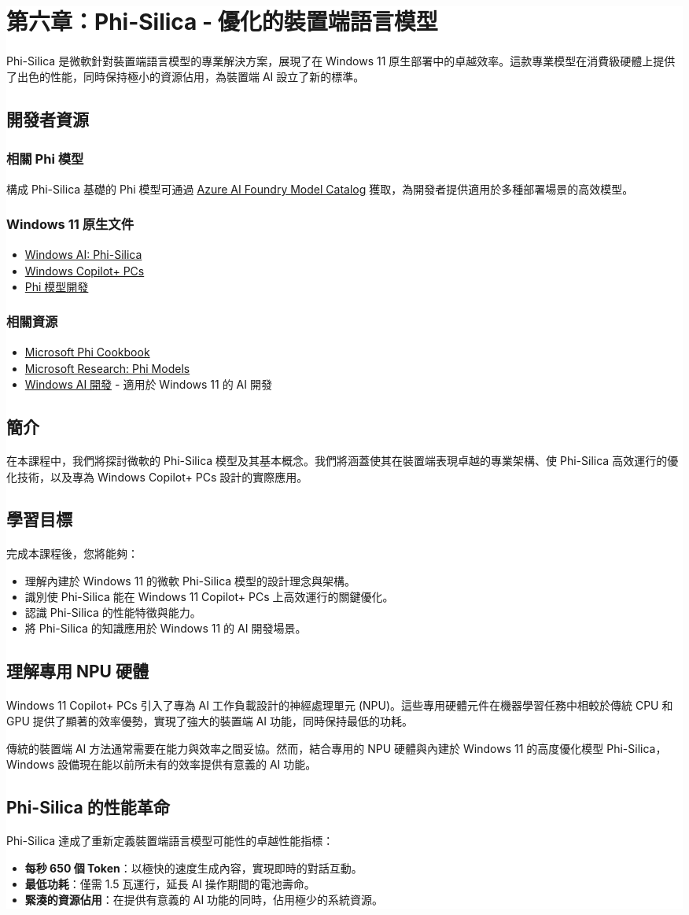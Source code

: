 
# 第六章：Phi-Silica - 優化的裝置端語言模型

Phi-Silica 是微軟針對裝置端語言模型的專業解決方案，展現了在 Windows 11 原生部署中的卓越效率。這款專業模型在消費級硬體上提供了出色的性能，同時保持極小的資源佔用，為裝置端 AI 設立了新的標準。

## 開發者資源

### 相關 Phi 模型
構成 Phi-Silica 基礎的 Phi 模型可通過 [Azure AI Foundry Model Catalog](https://ai.azure.com/explore/models?q=phi) 獲取，為開發者提供適用於多種部署場景的高效模型。

### Windows 11 原生文件
- [Windows AI: Phi-Silica](https://learn.microsoft.com/en-us/windows/ai/apis/phi-silica)
- [Windows Copilot+ PCs](https://learn.microsoft.com/en-us/windows/ai/copilot-plus-pcs/overview)
- [Phi 模型開發](https://learn.microsoft.com/en-us/azure/ai-studio/how-to/phi-models)

### 相關資源
- [Microsoft Phi Cookbook](https://aka.ms/phicookbook)
- [Microsoft Research: Phi Models](https://www.microsoft.com/en-us/research/project/phi-2/)
- [Windows AI 開發](https://learn.microsoft.com/windows/ai/) - 適用於 Windows 11 的 AI 開發

## 簡介

在本課程中，我們將探討微軟的 Phi-Silica 模型及其基本概念。我們將涵蓋使其在裝置端表現卓越的專業架構、使 Phi-Silica 高效運行的優化技術，以及專為 Windows Copilot+ PCs 設計的實際應用。

## 學習目標

完成本課程後，您將能夠：

- 理解內建於 Windows 11 的微軟 Phi-Silica 模型的設計理念與架構。
- 識別使 Phi-Silica 能在 Windows 11 Copilot+ PCs 上高效運行的關鍵優化。
- 認識 Phi-Silica 的性能特徵與能力。
- 將 Phi-Silica 的知識應用於 Windows 11 的 AI 開發場景。

## 理解專用 NPU 硬體

Windows 11 Copilot+ PCs 引入了專為 AI 工作負載設計的神經處理單元 (NPU)。這些專用硬體元件在機器學習任務中相較於傳統 CPU 和 GPU 提供了顯著的效率優勢，實現了強大的裝置端 AI 功能，同時保持最低的功耗。

傳統的裝置端 AI 方法通常需要在能力與效率之間妥協。然而，結合專用的 NPU 硬體與內建於 Windows 11 的高度優化模型 Phi-Silica，Windows 設備現在能以前所未有的效率提供有意義的 AI 功能。

## Phi-Silica 的性能革命

Phi-Silica 達成了重新定義裝置端語言模型可能性的卓越性能指標：

- **每秒 650 個 Token**：以極快的速度生成內容，實現即時的對話互動。
- **最低功耗**：僅需 1.5 瓦運行，延長 AI 操作期間的電池壽命。
- **緊湊的資源佔用**：在提供有意義的 AI 功能的同時，佔用極少的系統資源。
